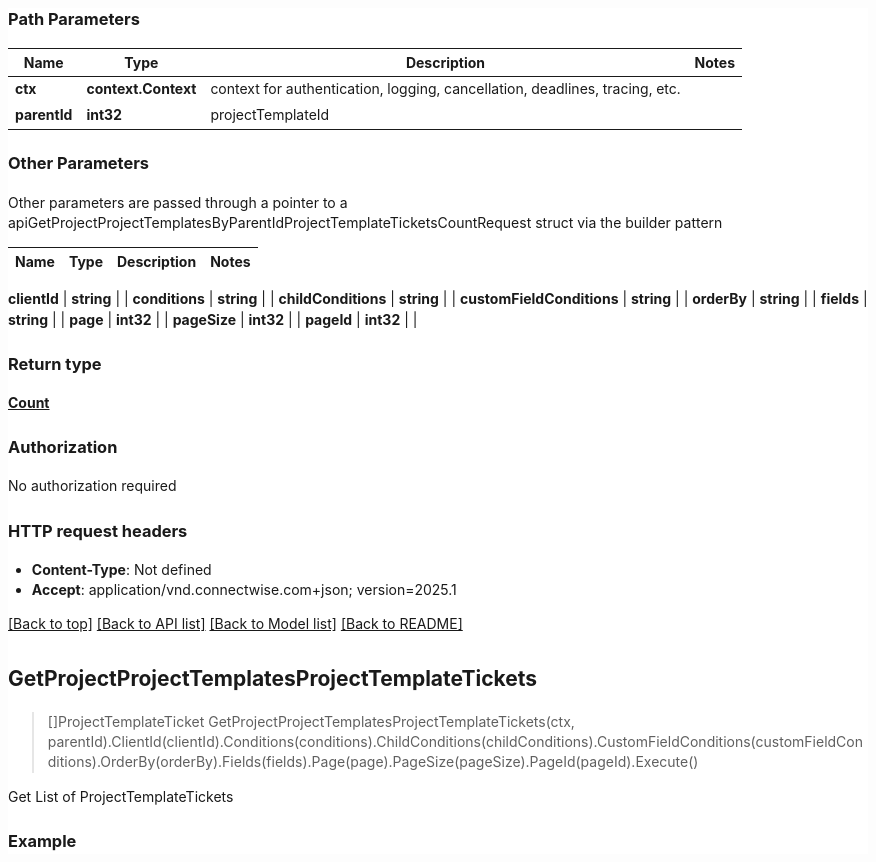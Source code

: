 ### Path Parameters


Name | Type | Description  | Notes
------------- | ------------- | ------------- | -------------
**ctx** | **context.Context** | context for authentication, logging, cancellation, deadlines, tracing, etc.
**parentId** | **int32** | projectTemplateId | 

### Other Parameters

Other parameters are passed through a pointer to a apiGetProjectProjectTemplatesByParentIdProjectTemplateTicketsCountRequest struct via the builder pattern


Name | Type | Description  | Notes
------------- | ------------- | ------------- | -------------

 **clientId** | **string** |  | 
 **conditions** | **string** |  | 
 **childConditions** | **string** |  | 
 **customFieldConditions** | **string** |  | 
 **orderBy** | **string** |  | 
 **fields** | **string** |  | 
 **page** | **int32** |  | 
 **pageSize** | **int32** |  | 
 **pageId** | **int32** |  | 

### Return type

[**Count**](Count.md)

### Authorization

No authorization required

### HTTP request headers

- **Content-Type**: Not defined
- **Accept**: application/vnd.connectwise.com+json; version=2025.1

[[Back to top]](#) [[Back to API list]](../README.md#documentation-for-api-endpoints)
[[Back to Model list]](../README.md#documentation-for-models)
[[Back to README]](../README.md)


## GetProjectProjectTemplatesProjectTemplateTickets

> []ProjectTemplateTicket GetProjectProjectTemplatesProjectTemplateTickets(ctx, parentId).ClientId(clientId).Conditions(conditions).ChildConditions(childConditions).CustomFieldConditions(customFieldConditions).OrderBy(orderBy).Fields(fields).Page(page).PageSize(pageSize).PageId(pageId).Execute()

Get List of ProjectTemplateTickets

### Example
